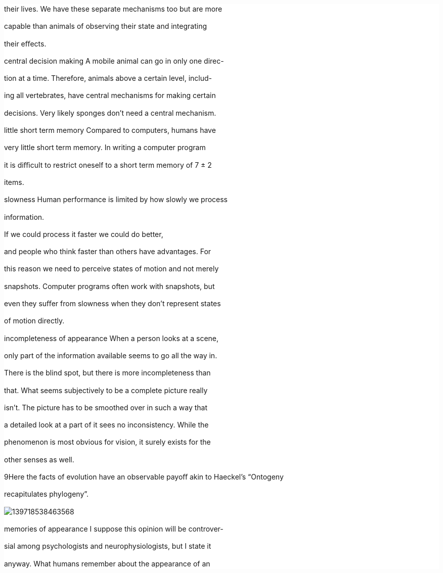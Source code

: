 their lives. We have these separate mechanisms too but are more

capable than animals of observing their state and integrating

their eﬀects.

central decision making A mobile animal can go in only one direc-

tion at a time. Therefore, animals above a certain level, includ-

ing all vertebrates, have central mechanisms for making certain

decisions. Very likely sponges don’t need a central mechanism.

little short term memory Compared to computers, humans have

very little short term memory. In writing a computer program

it is diﬃcult to restrict oneself to a short term memory of 7 ± 2

items.

slowness Human performance is limited by how slowly we process

information.

If we could process it faster we could do better,

and people who think faster than others have advantages. For

this reason we need to perceive states of motion and not merely

snapshots. Computer programs often work with snapshots, but

even they suﬀer from slowness when they don’t represent states

of motion directly.

incompleteness of appearance When a person looks at a scene,

only part of the information available seems to go all the way in.

There is the blind spot, but there is more incompleteness than

that. What seems subjectively to be a complete picture really

isn’t. The picture has to be smoothed over in such a way that

a detailed look at a part of it sees no inconsistency. While the

phenomenon is most obvious for vision, it surely exists for the

other senses as well.

9Here the facts of evolution have an observable payoﬀ akin to Haeckel’s “Ontogeny

recapitulates phylogeny”.

![139718538463568](images/139718538463568)

memories of appearance I suppose this opinion will be controver-

sial among psychologists and neurophysiologists, but I state it

anyway. What humans remember about the appearance of an
